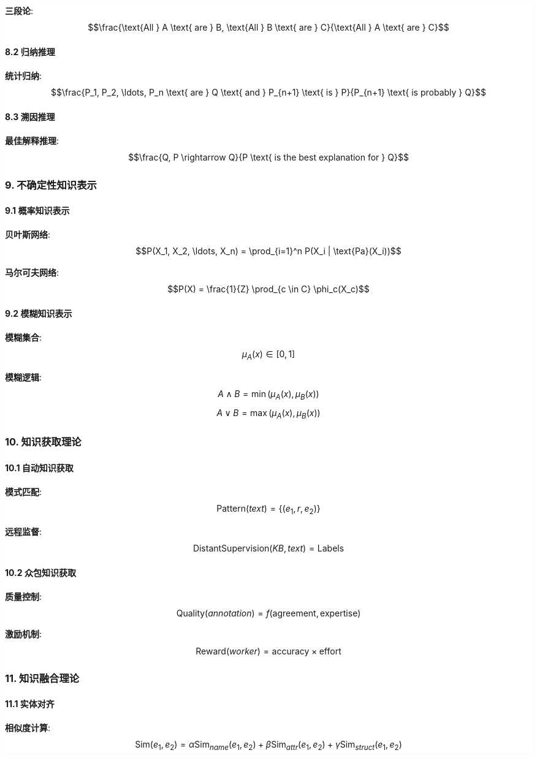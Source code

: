 **三段论**:
$$\frac{\text{All } A \text{ are } B, \text{All } B \text{ are } C}{\text{All } A \text{ are } C}$$

#### 8.2 归纳推理

**统计归纳**:
$$\frac{P_1, P_2, \ldots, P_n \text{ are } Q \text{ and } P_{n+1} \text{ is } P}{P_{n+1} \text{ is probably } Q}$$

#### 8.3 溯因推理

**最佳解释推理**:
$$\frac{Q, P \rightarrow Q}{P \text{ is the best explanation for } Q}$$

### 9. 不确定性知识表示

#### 9.1 概率知识表示

**贝叶斯网络**:
$$P(X_1, X_2, \ldots, X_n) = \prod_{i=1}^n P(X_i | \text{Pa}(X_i))$$

**马尔可夫网络**:
$$P(X) = \frac{1}{Z} \prod_{c \in C} \phi_c(X_c)$$

#### 9.2 模糊知识表示

**模糊集合**:
$$\mu_A(x) \in [0,1]$$

**模糊逻辑**:
$$A \land B = \min(\mu_A(x), \mu_B(x))$$
$$A \lor B = \max(\mu_A(x), \mu_B(x))$$

### 10. 知识获取理论

#### 10.1 自动知识获取

**模式匹配**:
$$\text{Pattern}(text) = \{(e_1, r, e_2)\}$$

**远程监督**:
$$\text{DistantSupervision}(KB, text) = \text{Labels}$$

#### 10.2 众包知识获取

**质量控制**:
$$\text{Quality}(annotation) = f(\text{agreement}, \text{expertise})$$

**激励机制**:
$$\text{Reward}(worker) = \text{accuracy} \times \text{effort}$$

### 11. 知识融合理论

#### 11.1 实体对齐

**相似度计算**:
$$\text{Sim}(e_1, e_2) = \alpha \text{Sim}_{name}(e_1, e_2) + \beta \text{Sim}_{attr}(e_1, e_2) + \gamma \text{Sim}_{struct}(e_1, e_2)$$
